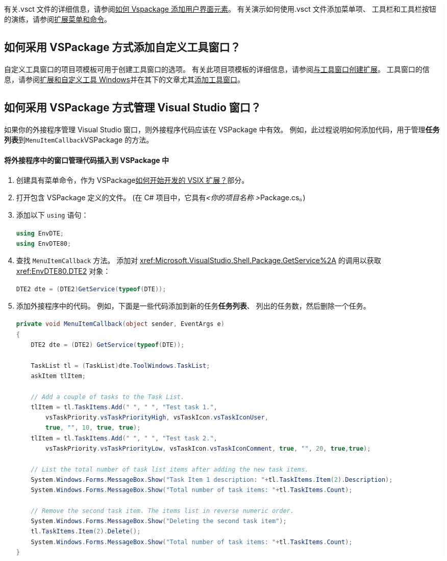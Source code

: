  有关.vsct 文件的详细信息，请参阅[如何 Vspackage 添加用户界面元素](../extensibility/internals/how-vspackages-add-user-interface-elements.md)。 有关演示如何使用.vsct 文件添加菜单项、 工具栏和工具栏按钮的演练，请参阅[扩展菜单和命令](../extensibility/extending-menus-and-commands.md)。  
  
## <a name="how-do-i-add-custom-tool-windows-in-the-vspackage-way"></a>如何采用 VSPackage 方式添加自定义工具窗口？  
 自定义工具窗口的项目项模板可用于创建工具窗口的选项。 有关此项目项模板的详细信息，请参阅[与工具窗口创建扩展](../extensibility/creating-an-extension-with-a-tool-window.md)。 工具窗口的信息，请参阅[扩展和自定义工具 Windows](../extensibility/extending-and-customizing-tool-windows.md)并在其下的文章尤其[添加工具窗口](../extensibility/adding-a-tool-window.md)。  
  
## <a name="how-do-i-manage-visual-studio-windows-in-the-vspackage-way"></a>如何采用 VSPackage 方式管理 Visual Studio 窗口？  
 如果你的外接程序管理 Visual Studio 窗口，则外接程序代码应该在 VSPackage 中有效。 例如，此过程说明如何添加代码，用于管理**任务列表**到`MenuItemCallback`VSPackage 的方法。  
  
#### <a name="to-insert-window-management-code-from-an-add-in-into-a-vspackage"></a>将外接程序中的窗口管理代码插入到 VSPackage 中  
  
1. 创建具有菜单命令，作为 VSPackage[如何开始开发的 VSIX 扩展？](../extensibility/faq-converting-add-ins-to-vspackage-extensions.md#BKMK_StartDeveloping)部分。  
  
2. 打开包含 VSPackage 定义的文件。 (在 C# 项目中，它具有<em>\<你的项目名称 ></em>Package.cs。)  
  
3. 添加以下 `using` 语句：  
  
   ```csharp  
   using EnvDTE;  
   using EnvDTE80;  
   ```  
  
4. 查找 `MenuItemCallback` 方法。 添加对 <xref:Microsoft.VisualStudio.Shell.Package.GetService%2A> 的调用以获取 <xref:EnvDTE80.DTE2> 对象：  
  
   ```csharp  
   DTE2 dte = (DTE2)GetService(typeof(DTE));  
   ```  
  
5. 添加外接程序中的代码。 例如，下面是一些代码添加到新的任务**任务列表**、 列出的任务数，然后删除一个任务。  
  
   ```csharp  
   private void MenuItemCallback(object sender, EventArgs e)   
   {  
       DTE2 dte = (DTE2) GetService(typeof(DTE));   
  
       TaskList tl = (TaskList)dte.ToolWindows.TaskList;   
       askItem tlItem;   
  
       // Add a couple of tasks to the Task List.   
       tlItem = tl.TaskItems.Add(" ", " ", "Test task 1.",    
           vsTaskPriority.vsTaskPriorityHigh, vsTaskIcon.vsTaskIconUser,   
           true, "", 10, true, true);  
       tlItem = tl.TaskItems.Add(" ", " ", "Test task 2.",   
           vsTaskPriority.vsTaskPriorityLow, vsTaskIcon.vsTaskIconComment, true, "", 20, true,true);  
  
       // List the total number of task list items after adding the new task items.  
       System.Windows.Forms.MessageBox.Show("Task Item 1 description: "+tl.TaskItems.Item(2).Description);  
       System.Windows.Forms.MessageBox.Show("Total number of task items: "+tl.TaskItems.Count);   
  
       // Remove the second task item. The items list in reverse numeric order.   
       System.Windows.Forms.MessageBox.Show("Deleting the second task item");  
       tl.TaskItems.Item(2).Delete();  
       System.Windows.Forms.MessageBox.Show("Total number of task items: "+tl.TaskItems.Count);   
   }  
   ```  
  